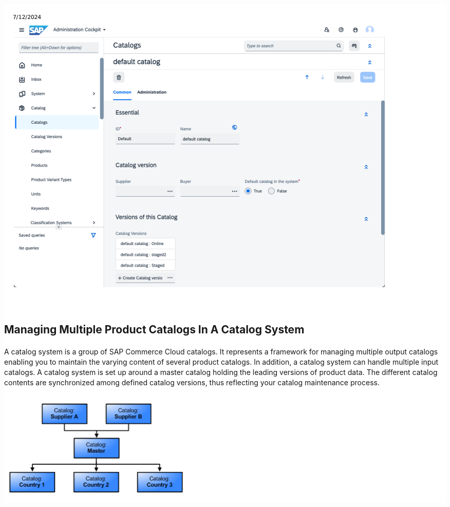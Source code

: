 ![32_image_0.png](32_image_0.png)

## Managing Multiple Product Catalogs In A Catalog System

A catalog system is a group of SAP Commerce Cloud catalogs. It represents a framework for managing multiple output catalogs enabling you to maintain the varying content of several product catalogs. In addition, a catalog system can handle multiple input catalogs. A catalog system is set up around a master catalog holding the leading versions of product data. The different catalog contents are synchronized among defined catalog versions, thus reflecting your catalog maintenance process.

![32_image_1.png](32_image_1.png)
